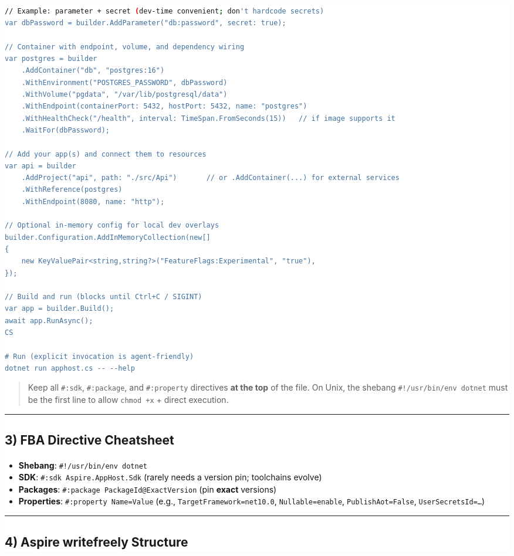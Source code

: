 ```bash
// Example: parameter + secret (dev-time convenient; don't hardcode secrets)
var dbPassword = builder.AddParameter("db:password", secret: true);

// Container with endpoint, volume, and dependency wiring
var postgres = builder
    .AddContainer("db", "postgres:16")
    .WithEnvironment("POSTGRES_PASSWORD", dbPassword)
    .WithVolume("pgdata", "/var/lib/postgresql/data")
    .WithEndpoint(containerPort: 5432, hostPort: 5432, name: "postgres")
    .WithHealthCheck("/health", interval: TimeSpan.FromSeconds(15))   // if image supports it
    .WaitFor(dbPassword);

// Add your app(s) and connect them to resources
var api = builder
    .AddProject("api", path: "./src/Api")       // or .AddContainer(...) for external services
    .WithReference(postgres)
    .WithEndpoint(8080, name: "http");

// Optional in-memory config for local dev overlays
builder.Configuration.AddInMemoryCollection(new[]
{
    new KeyValuePair<string,string?>("FeatureFlags:Experimental", "true"),
});

// Build and run (blocks until Ctrl+C / SIGINT)
var app = builder.Build();
await app.RunAsync();
CS

# Run (explicit invocation is agent-friendly)
dotnet run apphost.cs -- --help
```

> Keep all `#:sdk`, `#:package`, and `#:property` directives **at the top** of the file.
> On Unix, the shebang `#!/usr/bin/env dotnet` must be the first line to allow `chmod +x` + direct execution.

---

## 3) FBA Directive Cheatsheet

* **Shebang**: `#!/usr/bin/env dotnet`
* **SDK**: `#:sdk Aspire.AppHost.Sdk` (rarely needs a version pin; toolchains evolve)
* **Packages**: `#:package PackageId@ExactVersion` (pin **exact** versions)
* **Properties**: `#:property Name=Value` (e.g., `TargetFramework=net10.0`, `Nullable=enable`, `PublishAot=False`, `UserSecretsId=…`)

---

## 4) Aspire writefreely Structure
